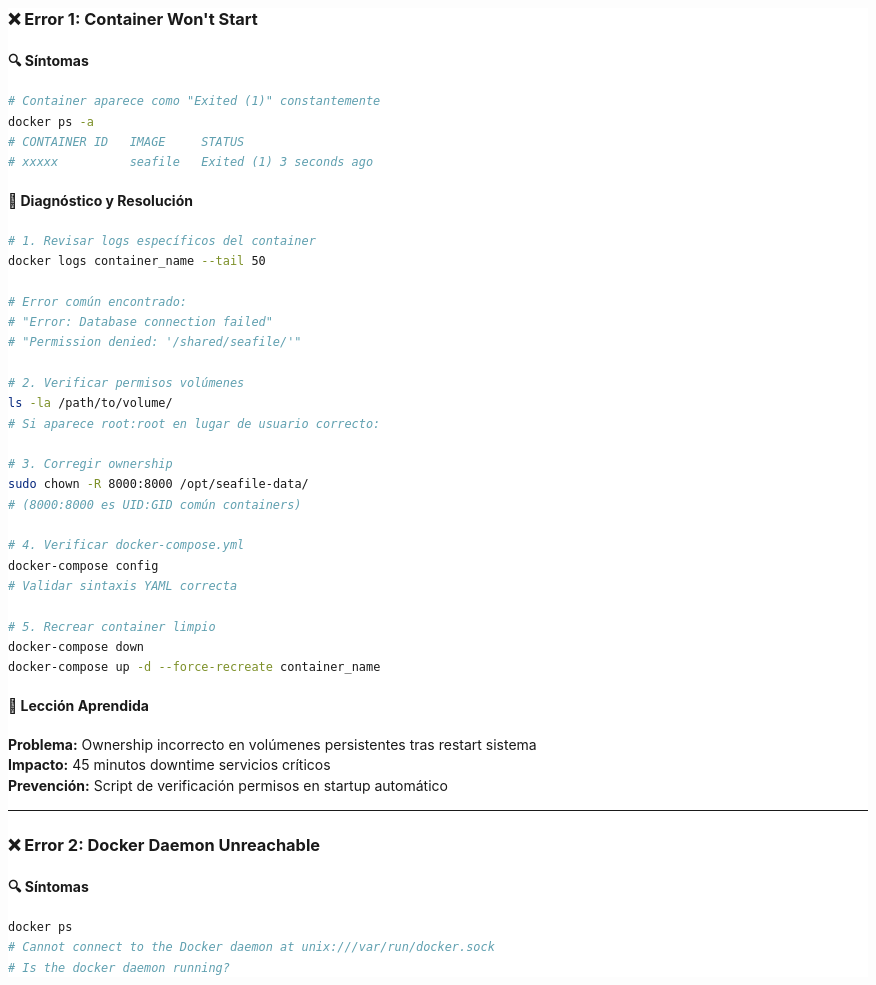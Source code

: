 ### **❌ Error 1: Container Won't Start**

#### **🔍 Síntomas**
```bash
# Container aparece como "Exited (1)" constantemente
docker ps -a
# CONTAINER ID   IMAGE     STATUS                     
# xxxxx          seafile   Exited (1) 3 seconds ago   
```

#### **🔧 Diagnóstico y Resolución**
```bash
# 1. Revisar logs específicos del container
docker logs container_name --tail 50

# Error común encontrado:
# "Error: Database connection failed"
# "Permission denied: '/shared/seafile/'"

# 2. Verificar permisos volúmenes
ls -la /path/to/volume/
# Si aparece root:root en lugar de usuario correcto:

# 3. Corregir ownership
sudo chown -R 8000:8000 /opt/seafile-data/
# (8000:8000 es UID:GID común containers)

# 4. Verificar docker-compose.yml
docker-compose config
# Validar sintaxis YAML correcta

# 5. Recrear container limpio
docker-compose down
docker-compose up -d --force-recreate container_name
```

#### **🎯 Lección Aprendida**
**Problema:** Ownership incorrecto en volúmenes persistentes tras restart sistema  
**Impacto:** 45 minutos downtime servicios críticos  
**Prevención:** Script de verificación permisos en startup automático

---

### **❌ Error 2: Docker Daemon Unreachable**

#### **🔍 Síntomas**
```bash
docker ps
# Cannot connect to the Docker daemon at unix:///var/run/docker.sock
# Is the docker daemon running?
```
